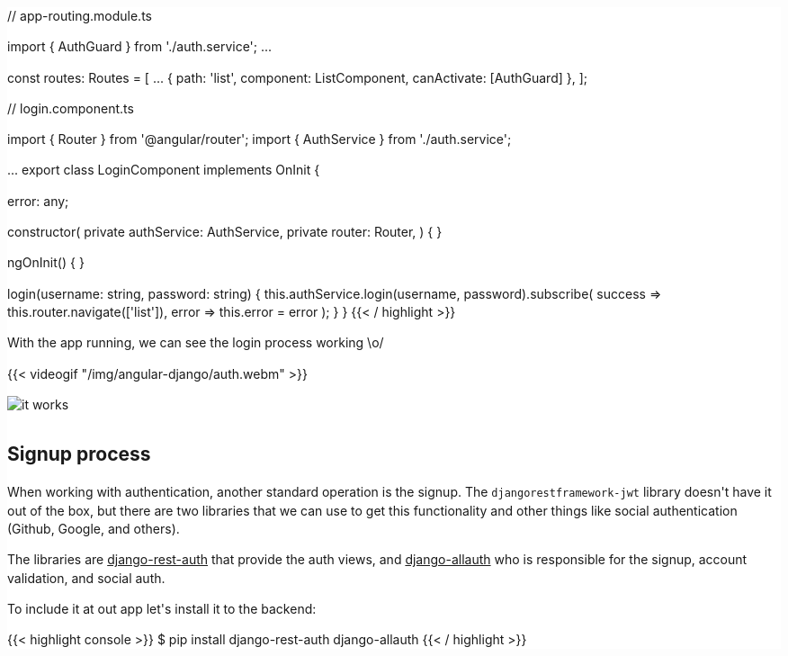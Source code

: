 // app-routing.module.ts

import { AuthGuard } from './auth.service';
...

const routes: Routes = [
  ...
  { path: 'list', component: ListComponent, canActivate: [AuthGuard] },
];

// login.component.ts

import { Router } from '@angular/router';
import { AuthService } from './auth.service';

...
export class LoginComponent implements OnInit {

  error: any;

  constructor(
    private authService: AuthService,
    private router: Router,
  ) { }

  ngOnInit() {
  }

  login(username: string, password: string) {
    this.authService.login(username, password).subscribe(
      success => this.router.navigate(['list']),
      error => this.error = error
    );
  }
}
{{< / highlight >}}


With the app running, we can see the login process working \o/

{{< videogif "/img/angular-django/auth.webm" >}}

![it works](/img/memes/amazed-cat.jpg)

## Signup process

When working with authentication, another standard operation is the signup. The `djangorestframework-jwt` library doesn't have it out of the box, but there are two libraries that we can use to get this functionality and other things like social authentication (Github, Google, and others).

The libraries are [django-rest-auth](https://django-rest-auth.readthedocs.io/en/latest/) that provide the auth views, and [django-allauth](https://django-allauth.readthedocs.io/en/latest/) who is responsible for the signup, account validation, and social auth.

To include it at out app let's install it to the backend:

{{< highlight console >}}
$ pip install django-rest-auth django-allauth
{{< / highlight >}}
